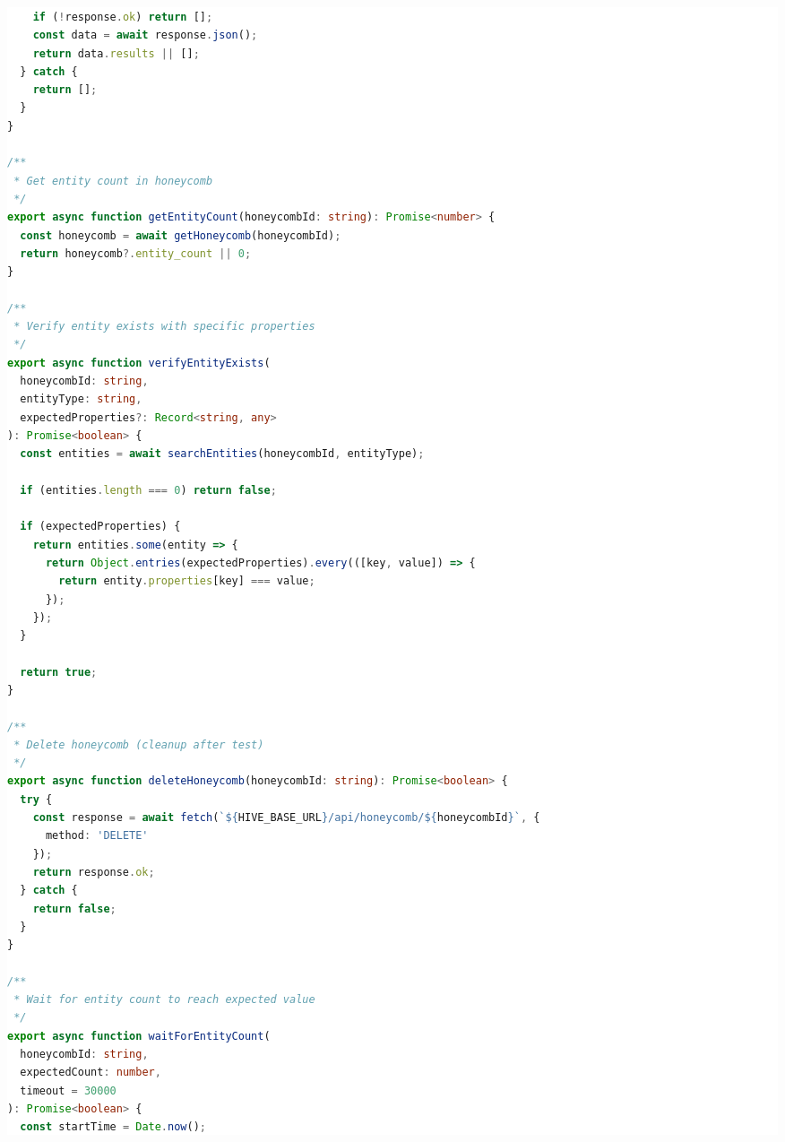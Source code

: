 ```typescript
    if (!response.ok) return [];
    const data = await response.json();
    return data.results || [];
  } catch {
    return [];
  }
}

/**
 * Get entity count in honeycomb
 */
export async function getEntityCount(honeycombId: string): Promise<number> {
  const honeycomb = await getHoneycomb(honeycombId);
  return honeycomb?.entity_count || 0;
}

/**
 * Verify entity exists with specific properties
 */
export async function verifyEntityExists(
  honeycombId: string,
  entityType: string,
  expectedProperties?: Record<string, any>
): Promise<boolean> {
  const entities = await searchEntities(honeycombId, entityType);

  if (entities.length === 0) return false;

  if (expectedProperties) {
    return entities.some(entity => {
      return Object.entries(expectedProperties).every(([key, value]) => {
        return entity.properties[key] === value;
      });
    });
  }

  return true;
}

/**
 * Delete honeycomb (cleanup after test)
 */
export async function deleteHoneycomb(honeycombId: string): Promise<boolean> {
  try {
    const response = await fetch(`${HIVE_BASE_URL}/api/honeycomb/${honeycombId}`, {
      method: 'DELETE'
    });
    return response.ok;
  } catch {
    return false;
  }
}

/**
 * Wait for entity count to reach expected value
 */
export async function waitForEntityCount(
  honeycombId: string,
  expectedCount: number,
  timeout = 30000
): Promise<boolean> {
  const startTime = Date.now();

```